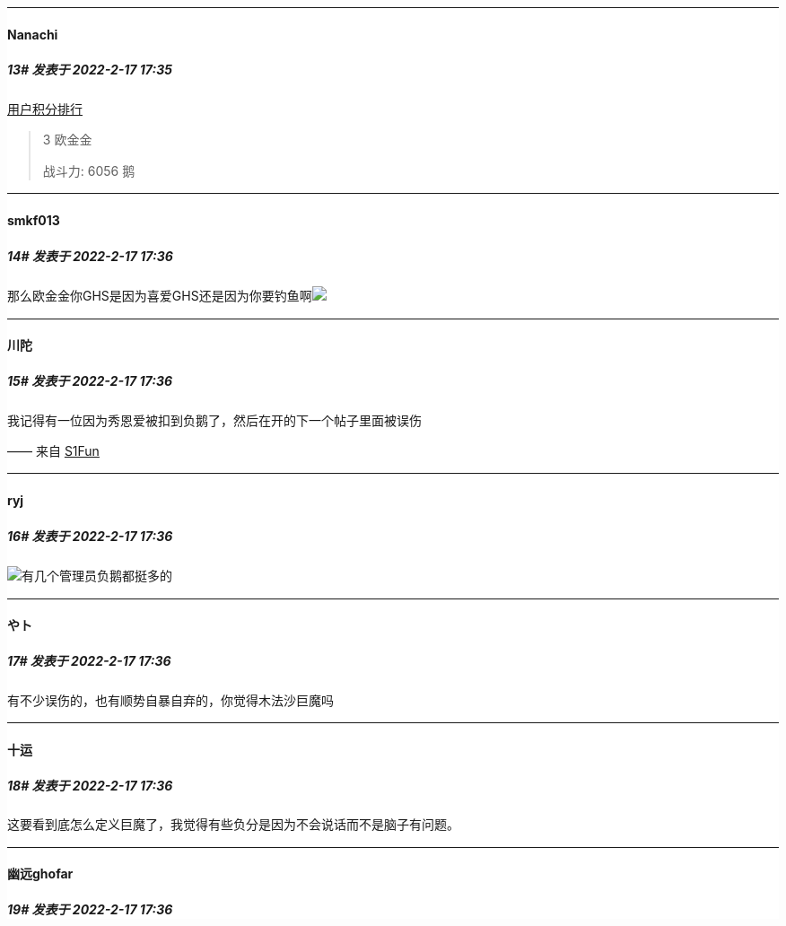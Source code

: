 *****

####  Nanachi  
##### 13#       发表于 2022-2-17 17:35

[用户积分排行](https://bbs.saraba1st.com/2b/misc.php?mod=ranklist&amp;type=member&amp;view=credit&amp;orderby=1)
 <blockquote>3 欧金金

战斗力: 6056 鹅</blockquote>

*****

####  smkf013  
##### 14#       发表于 2022-2-17 17:36

那么欧金金你GHS是因为喜爱GHS还是因为你要钓鱼啊<img src="https://static.saraba1st.com/image/smiley/face2017/067.png" referrerpolicy="no-referrer">

*****

####  川陀  
##### 15#       发表于 2022-2-17 17:36

我记得有一位因为秀恩爱被扣到负鹅了，然后在开的下一个帖子里面被误伤

—— 来自 [S1Fun](https://s1fun.koalcat.com)

*****

####  ryj  
##### 16#       发表于 2022-2-17 17:36

<img src="https://static.saraba1st.com/image/smiley/face2017/037.png" referrerpolicy="no-referrer">有几个管理员负鹅都挺多的

*****

####  やト  
##### 17#       发表于 2022-2-17 17:36

 有不少误伤的，也有顺势自暴自弃的，你觉得木法沙巨魔吗

*****

####  十运  
##### 18#       发表于 2022-2-17 17:36

这要看到底怎么定义巨魔了，我觉得有些负分是因为不会说话而不是脑子有问题。

*****

####  幽远ghofar  
##### 19#       发表于 2022-2-17 17:36
